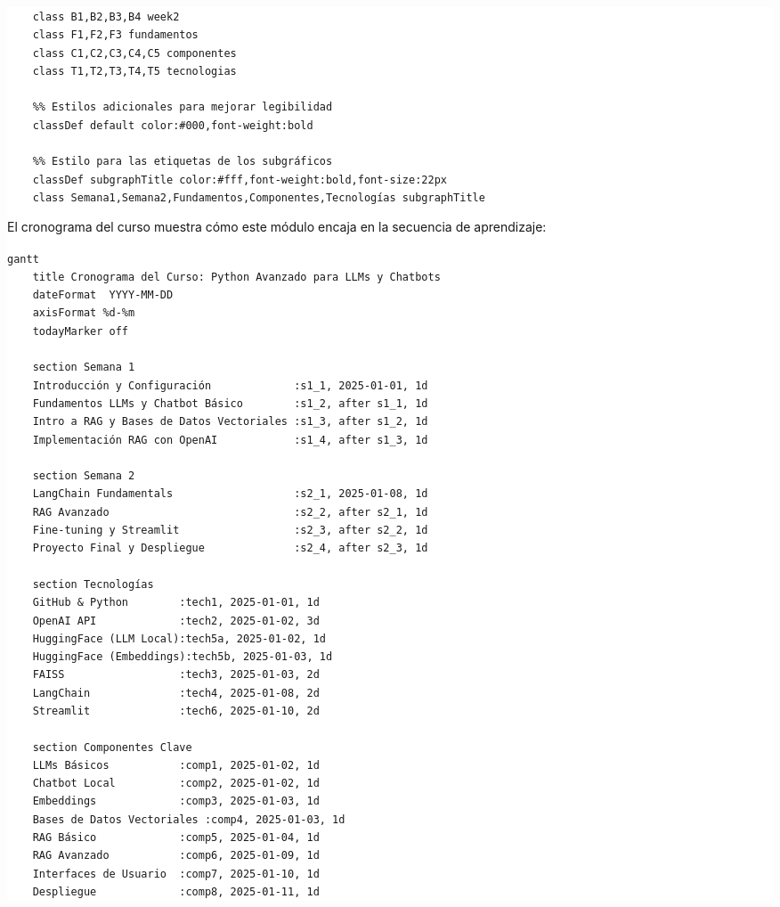 ```mermaid
    class B1,B2,B3,B4 week2
    class F1,F2,F3 fundamentos
    class C1,C2,C3,C4,C5 componentes
    class T1,T2,T3,T4,T5 tecnologias

    %% Estilos adicionales para mejorar legibilidad
    classDef default color:#000,font-weight:bold

    %% Estilo para las etiquetas de los subgráficos
    classDef subgraphTitle color:#fff,font-weight:bold,font-size:22px
    class Semana1,Semana2,Fundamentos,Componentes,Tecnologías subgraphTitle
```

El cronograma del curso muestra cómo este módulo encaja en la secuencia de aprendizaje:

```mermaid
gantt
    title Cronograma del Curso: Python Avanzado para LLMs y Chatbots
    dateFormat  YYYY-MM-DD
    axisFormat %d-%m
    todayMarker off

    section Semana 1
    Introducción y Configuración             :s1_1, 2025-01-01, 1d
    Fundamentos LLMs y Chatbot Básico        :s1_2, after s1_1, 1d
    Intro a RAG y Bases de Datos Vectoriales :s1_3, after s1_2, 1d
    Implementación RAG con OpenAI            :s1_4, after s1_3, 1d

    section Semana 2
    LangChain Fundamentals                   :s2_1, 2025-01-08, 1d
    RAG Avanzado                             :s2_2, after s2_1, 1d
    Fine-tuning y Streamlit                  :s2_3, after s2_2, 1d
    Proyecto Final y Despliegue              :s2_4, after s2_3, 1d

    section Tecnologías
    GitHub & Python        :tech1, 2025-01-01, 1d
    OpenAI API             :tech2, 2025-01-02, 3d
    HuggingFace (LLM Local):tech5a, 2025-01-02, 1d
    HuggingFace (Embeddings):tech5b, 2025-01-03, 1d
    FAISS                  :tech3, 2025-01-03, 2d
    LangChain              :tech4, 2025-01-08, 2d
    Streamlit              :tech6, 2025-01-10, 2d

    section Componentes Clave
    LLMs Básicos           :comp1, 2025-01-02, 1d
    Chatbot Local          :comp2, 2025-01-02, 1d
    Embeddings             :comp3, 2025-01-03, 1d
    Bases de Datos Vectoriales :comp4, 2025-01-03, 1d
    RAG Básico             :comp5, 2025-01-04, 1d
    RAG Avanzado           :comp6, 2025-01-09, 1d
    Interfaces de Usuario  :comp7, 2025-01-10, 1d
    Despliegue             :comp8, 2025-01-11, 1d
```
